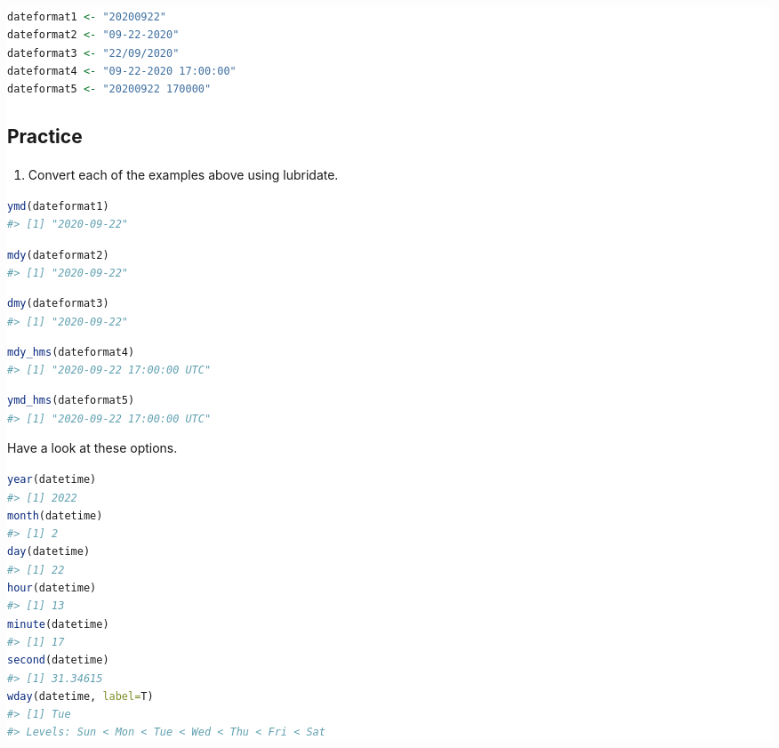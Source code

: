 ```r
dateformat1 <- "20200922"
dateformat2 <- "09-22-2020"
dateformat3 <- "22/09/2020"
dateformat4 <- "09-22-2020 17:00:00"
dateformat5 <- "20200922 170000"
```

## Practice 
1. Convert each of the examples above using lubridate.

```r
ymd(dateformat1)
#> [1] "2020-09-22"
```


```r
mdy(dateformat2)
#> [1] "2020-09-22"
```


```r
dmy(dateformat3)
#> [1] "2020-09-22"
```


```r
mdy_hms(dateformat4)
#> [1] "2020-09-22 17:00:00 UTC"
```


```r
ymd_hms(dateformat5)
#> [1] "2020-09-22 17:00:00 UTC"
```

Have a look at these options.

```r
year(datetime)
#> [1] 2022
month(datetime)
#> [1] 2
day(datetime)
#> [1] 22
hour(datetime)
#> [1] 13
minute(datetime)
#> [1] 17
second(datetime)
#> [1] 31.34615
wday(datetime, label=T)
#> [1] Tue
#> Levels: Sun < Mon < Tue < Wed < Thu < Fri < Sat
```
